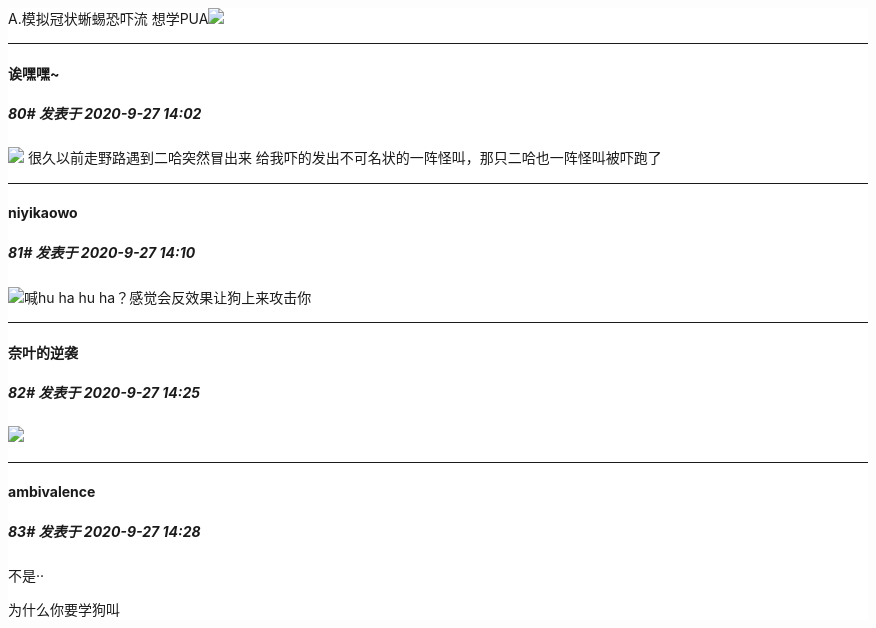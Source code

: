 
A.模拟冠状蜥蜴恐吓流</blockquote>
想学PUA<img src="https://static.saraba1st.com/image/smiley/face2017/067.png" referrerpolicy="no-referrer">







-----

####  诶嘿嘿~  
##### 80#       发表于 2020-9-27 14:02



<img src="https://static.saraba1st.com/image/smiley/face2017/001.png" referrerpolicy="no-referrer"> 很久以前走野路遇到二哈突然冒出来 给我吓的发出不可名状的一阵怪叫，那只二哈也一阵怪叫被吓跑了







-----

####  niyikaowo  
##### 81#       发表于 2020-9-27 14:10



<img src="https://static.saraba1st.com/image/smiley/face2017/067.png" referrerpolicy="no-referrer">喊hu ha hu ha？感觉会反效果让狗上来攻击你







-----

####  奈叶的逆袭  
##### 82#       发表于 2020-9-27 14:25



<img src="https://static.saraba1st.com/image/smiley/face2017/067.png" referrerpolicy="no-referrer">







-----

####  ambivalence  
##### 83#       发表于 2020-9-27 14:28




不是··

为什么你要学狗叫

